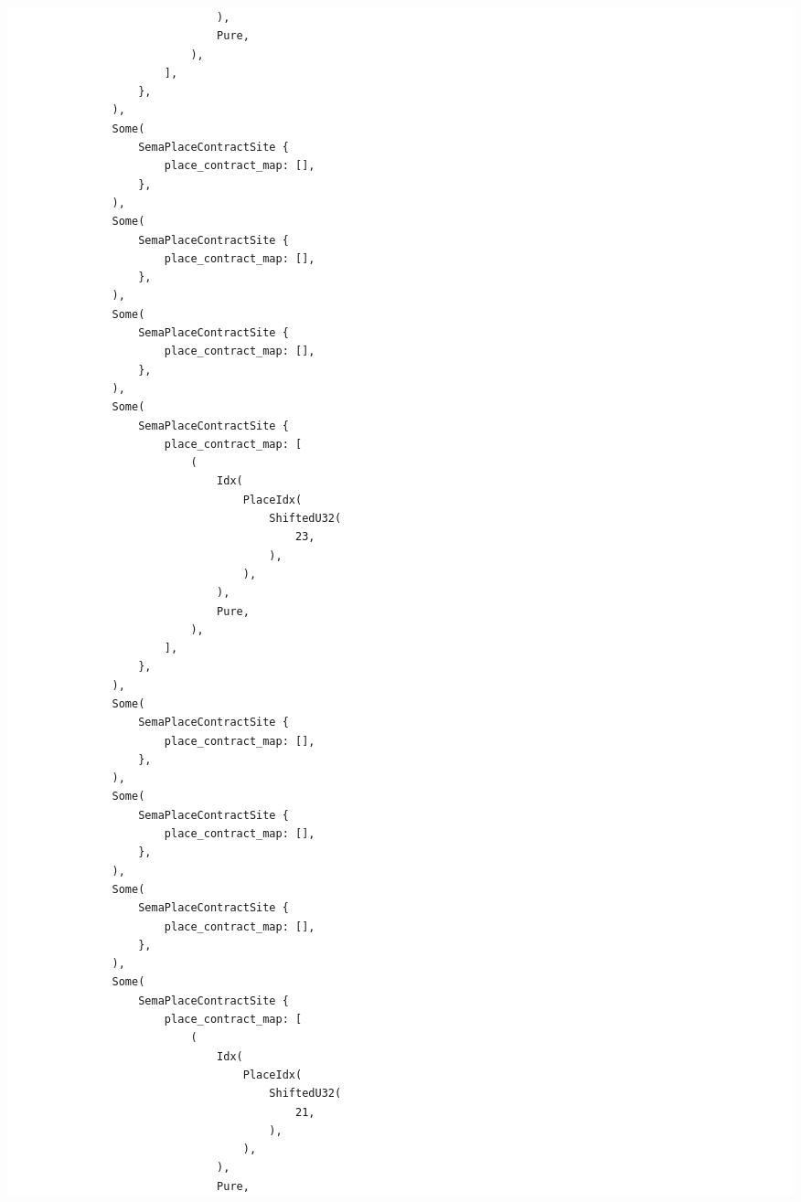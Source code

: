                                     ),
                                    Pure,
                                ),
                            ],
                        },
                    ),
                    Some(
                        SemaPlaceContractSite {
                            place_contract_map: [],
                        },
                    ),
                    Some(
                        SemaPlaceContractSite {
                            place_contract_map: [],
                        },
                    ),
                    Some(
                        SemaPlaceContractSite {
                            place_contract_map: [],
                        },
                    ),
                    Some(
                        SemaPlaceContractSite {
                            place_contract_map: [
                                (
                                    Idx(
                                        PlaceIdx(
                                            ShiftedU32(
                                                23,
                                            ),
                                        ),
                                    ),
                                    Pure,
                                ),
                            ],
                        },
                    ),
                    Some(
                        SemaPlaceContractSite {
                            place_contract_map: [],
                        },
                    ),
                    Some(
                        SemaPlaceContractSite {
                            place_contract_map: [],
                        },
                    ),
                    Some(
                        SemaPlaceContractSite {
                            place_contract_map: [],
                        },
                    ),
                    Some(
                        SemaPlaceContractSite {
                            place_contract_map: [
                                (
                                    Idx(
                                        PlaceIdx(
                                            ShiftedU32(
                                                21,
                                            ),
                                        ),
                                    ),
                                    Pure,